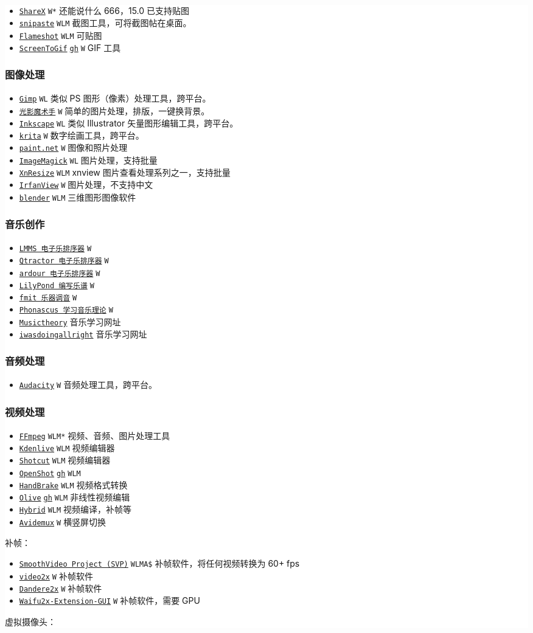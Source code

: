 - [`ShareX`](https://getsharex.com/) `W*` 还能说什么 666，15.0 已支持贴图
- [`snipaste`](https://www.snipaste.com/) `WLM` 截图工具，可将截图帖在桌面。
- [`Flameshot`](https://github.com/flameshot-org/flameshot) `WLM` 可贴图
- [`ScreenToGif`](https://www.screentogif.com/) [`gh`](https://github.com/NickeManarin/ScreenToGif) `W` GIF 工具

### 图像处理

- [`Gimp`](https://www.gimp.org/) `WL` 类似 PS 图形（像素）处理工具，跨平台。
- [`光影魔术手`](http://www.neoimaging.cn/) `W` 简单的图片处理，排版，一键换背景。
- [`Inkscape`](https://inkscape.org/) `WL` 类似 Illustrator 矢量图形编辑工具，跨平台。
- [`krita`](https://krita.org/) `W` 数字绘画工具，跨平台。
- [`paint.net`](https://www.getpaint.net/) `W` 图像和照片处理
- [`ImageMagick`](https://imagemagick.org/) `WL` 图片处理，支持批量
- [`XnResize`](https://www.xnview.com/en/) `WLM` xnview 图片查看处理系列之一，支持批量
- [`IrfanView`](https://www.irfanview.com/) `W` 图片处理，不支持中文
- [`blender`](https://www.blender.org/) `WLM` 三维图形图像软件

### 音乐创作

- [`LMMS 电子乐排序器`](https://github.com/LMMS/lmms/releases) `W`
- [`Qtractor 电子乐排序器`](https://qtractor.org/qtractor-index.html) `W`
- [`ardour 电子乐排序器`](http://ardour.org/) `W`
- [`LilyPond 编写乐谱`](https://lilypond.org/) `W`
- [`fmit 乐器调音`](https://github.com/gillesdegottex/fmit/releases) `W`
- [`Phonascus 学习音乐理论`](http://www.lenmus.org/en/phonascus/downloads) `W`
- [`Musictheory`](https://www.musictheory.net/) 音乐学习网址
- [`iwasdoingallright`](http://www.iwasdoingallright.com/) 音乐学习网址

### 音频处理

- [`Audacity`](https://www.audacityteam.org/) `W` 音频处理工具，跨平台。

### 视频处理

- [`FFmpeg`](https://ffmpeg.org/) `WLM*` 视频、音频、图片处理工具
- [`Kdenlive`](https://kdenlive.org/) `WLM` 视频编辑器
- [`Shotcut`](https://github.com/mltframework/shotcut) `WLM` 视频编辑器
- [`OpenShot`](http://www.openshot.org/) [`gh`](https://github.com/OpenShot/openshot-qt) `WLM`
- [`HandBrake`](https://github.com/HandBrake/HandBrake) `WLM` 视频格式转换
- [`Olive`](https://olivevideoeditor.org/) [`gh`](https://github.com/olive-editor/olive) `WLM` 非线性视频编辑
- [`Hybrid`](https://www.selur.de/) `WLM` 视频编译，补帧等
- [`Avidemux`](http://www.avidemux.org) `W` 横竖屏切换

补帧：

- [`SmoothVideo Project (SVP)`](https://www.svp-team.com/zh/home/) `WLMA$` 补帧软件，将任何视频转换为 60+ fps
- [`video2x`](https://github.com/k4yt3x/video2x) `W` 补帧软件
- [`Dandere2x`](https://github.com/akai-katto/dandere2x) `W` 补帧软件
- [`Waifu2x-Extension-GUI`](https://github.com/AaronFeng753/Waifu2x-Extension-GUI) `W` 补帧软件，需要 GPU

虚拟摄像头：
